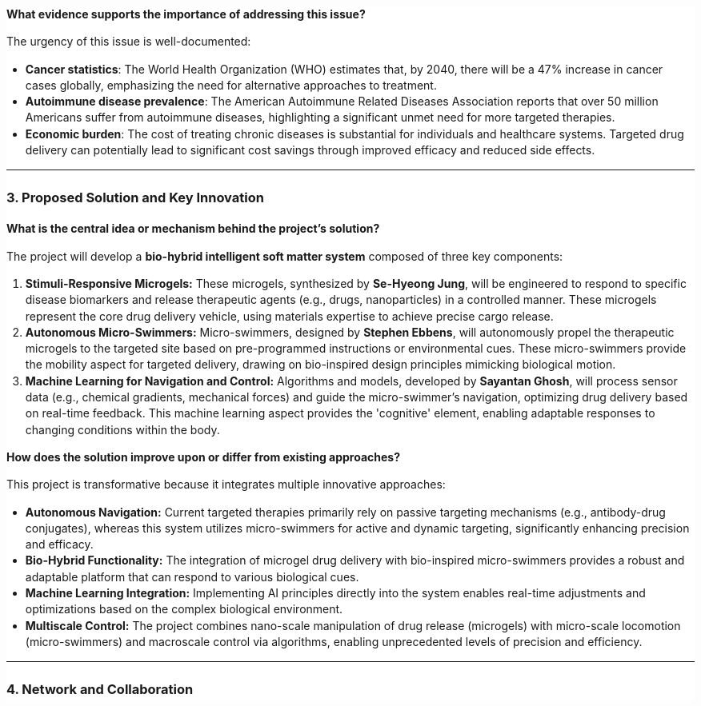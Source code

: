 **What evidence supports the importance of addressing this issue?**

The urgency of this issue is well-documented:

- **Cancer statistics**: The World Health Organization (WHO) estimates that, by 2040, there will be a 47% increase in cancer cases globally, emphasizing the need for alternative approaches to treatment.
- **Autoimmune disease prevalence**: The American Autoimmune Related Diseases Association reports that over 50 million Americans suffer from autoimmune diseases, highlighting a significant unmet need for more targeted therapies.
- **Economic burden**: The cost of treating chronic diseases is substantial for individuals and healthcare systems. Targeted drug delivery can potentially lead to significant cost savings through improved efficacy and reduced side effects.


---

### 3. Proposed Solution and Key Innovation

**What is the central idea or mechanism behind the project’s solution?**

The project will develop a **bio-hybrid intelligent soft matter system** composed of three key components:

1. **Stimuli-Responsive Microgels:**  These microgels, synthesized by **Se-Hyeong Jung**, will be engineered to respond to specific disease biomarkers and release therapeutic agents (e.g., drugs, nanoparticles) in a controlled manner. These microgels represent the core drug delivery vehicle, using materials expertise to achieve precise cargo release. 
2. **Autonomous Micro-Swimmers:**  Micro-swimmers, designed by **Stephen Ebbens**, will autonomously propel the therapeutic microgels to the targeted site based on pre-programmed instructions or environmental cues. These micro-swimmers provide the mobility aspect for targeted delivery, drawing on bio-inspired design principles mimicking biological motion.
3. **Machine Learning for Navigation and Control:**  Algorithms and models, developed by **Sayantan Ghosh**, will process sensor data (e.g., chemical gradients, mechanical forces) and guide the micro-swimmer’s navigation, optimizing drug delivery based on real-time feedback. This machine learning aspect provides the 'cognitive' element, enabling adaptable responses to changing conditions within the body.

**How does the solution improve upon or differ from existing approaches?**

This project is transformative because it integrates multiple innovative approaches:

- **Autonomous Navigation:** Current targeted therapies primarily rely on passive targeting mechanisms (e.g., antibody-drug conjugates), whereas this system utilizes micro-swimmers for active and dynamic targeting, significantly enhancing precision and efficacy.
- **Bio-Hybrid Functionality:** The integration of microgel drug delivery with bio-inspired micro-swimmers provides a robust and adaptable platform that can respond to various biological cues.
- **Machine Learning Integration:** Implementing AI principles directly into the system enables real-time adjustments and optimizations based on the complex biological environment.
- **Multiscale Control:**  The project combines nano-scale manipulation of drug release (microgels) with micro-scale locomotion (micro-swimmers) and macroscale control via algorithms, enabling unprecedented levels of precision and efficiency.

---

### 4. Network and Collaboration
